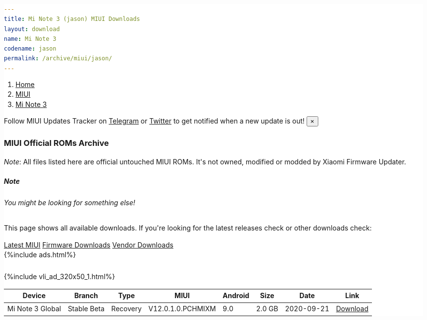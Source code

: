 ```yaml
---
title: Mi Note 3 (jason) MIUI Downloads
layout: download
name: Mi Note 3
codename: jason
permalink: /archive/miui/jason/
---
```

<nav aria-label="breadcrumb">
    <ol class="breadcrumb">
        <li class="breadcrumb-item"><a href="/">Home</a></li>
        <li class="breadcrumb-item"><a href="/miui/">MIUI</a></li>
        <li class="breadcrumb-item active" aria-current="page"><a href="/miui/jason/">Mi Note 3</a></li>
    </ol>
</nav>
<div class="alert alert-primary alert-dismissible fade show" role="alert">
    Follow MIUI Updates Tracker on <a href="https://t.me/MIUIUpdatesTracker" class="alert-link">Telegram</a>
     or <a href="https://twitter.com/MiFwUpdater" class="alert-link">Twitter</a> to get notified when a new update is out!
    <button type="button" class="close" data-dismiss="alert" aria-label="Close">
        <span aria-hidden="true">&times;</span>
    </button>
</div>

### MIUI Official ROMs Archive
*Note*: All files listed here are official untouched MIUI ROMs. It's not owned, modified or modded by Xiaomi Firmware Updater.
<div class="card">
  <div class="card-body">
    <h5 class="card-title">Note</h5>
    <h6 class="card-subtitle mb-2 text-muted">You might be looking for something else!</h6>
    <p class="card-text">This page shows all available downloads.
     If you're looking for the latest releases check or other downloads check:</p>
    <a href="/miui/jason/" class="card-link">Latest MIUI</a>
    <a href="/firmware/jason/" class="card-link">Firmware Downloads</a>
    <a href="/vendor/jason/" class="card-link">Vendor Downloads</a>
  </div>
</div>
{%include ads.html%}
<div class="row justify-content-center">
    <div class="col-10">
        <div class="table-responsive-md" style="margin-top: 25px;">
            {%include vli_ad_320x50_1.html%}
            <table id="miui" class="display dt-responsive nowrap compact table table-striped table-hover table-sm">
                <thead class="thead-dark">
                    <tr>
                        <th data-ref="device">Device</th>
                        <th data-ref="branch">Branch</th>
                        <th data-ref="type">Type</th>
                        <th data-ref="miui">MIUI</th>
                        <th data-ref="android">Android</th>
                        <th data-ref="size">Size</th>
                        <th data-ref="size">Date</th>
                        <th data-ref="link">Link</th>
                    </tr>
                </thead>
                <tbody>
                <tr><td>Mi Note 3 Global</td><td>Stable Beta</td><td>Recovery</td><td>V12.0.1.0.PCHMIXM</td><td>9.0</td><td>2.0 GB</td><td>2020-09-21</td><td><a href="/miui/jason/stable beta/V12.0.1.0.PCHMIXM/">Download</a></td></tr>